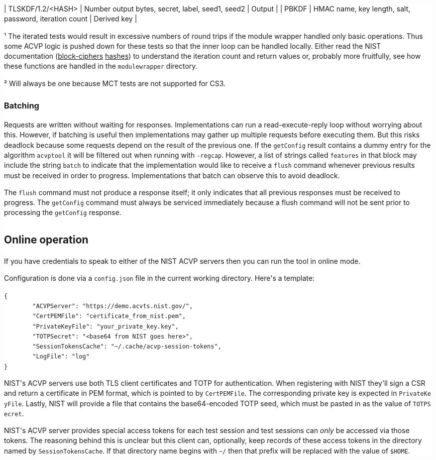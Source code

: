 | TLSKDF/1.2/&lt;HASH&gt;           | Number output bytes, secret, label, seed1, seed2 | Output |
| PBKDF                             | HMAC name, key length, salt, password, iteration count | Derived key |

¹ The iterated tests would result in excessive numbers of round trips if the module wrapper handled only basic operations. Thus some ACVP logic is pushed down for these tests so that the inner loop can be handled locally. Either read the NIST documentation ([block-ciphers](https://pages.nist.gov/ACVP/draft-celi-acvp-symmetric.html#name-monte-carlo-tests-for-block) [hashes](https://pages.nist.gov/ACVP/draft-celi-acvp-sha.html#name-monte-carlo-tests-for-sha-1)) to understand the iteration count and return values or, probably more fruitfully, see how these functions are handled in the `modulewrapper` directory.

² Will always be one because MCT tests are not supported for CS3.

### Batching

Requests are written without waiting for responses. Implementations can run a read-execute-reply loop without worrying about this. However, if batching is useful then implementations may gather up multiple requests before executing them. But this risks deadlock because some requests depend on the result of the previous one. If the `getConfig` result contains a dummy entry for the algorithm `acvptool` it will be filtered out when running with `-regcap`. However, a list of strings called `features` in that block may include the string `batch` to indicate that the implementation would like to receive a `flush` command whenever previous results must be received in order to progress. Implementations that batch can observe this to avoid deadlock.

The `flush` command must not produce a response itself; it only indicates that all previous responses must be received to progress. The `getConfig` command must always be serviced immediately because a flush command will not be sent prior to processing the `getConfig` response.

## Online operation

If you have credentials to speak to either of the NIST ACVP servers then you can run the tool in online mode.

Configuration is done via a `config.json` file in the current working directory. Here's a template:

```
{
        "ACVPServer": "https://demo.acvts.nist.gov/",
        "CertPEMFile": "certificate_from_nist.pem",
        "PrivateKeyFile": "your_private_key.key",
        "TOTPSecret": "<base64 from NIST goes here>",
        "SessionTokensCache": "~/.cache/acvp-session-tokens",
        "LogFile": "log"
}
```

NIST's ACVP servers use both TLS client certificates and TOTP for authentication. When registering with NIST they'll sign a CSR and return a certificate in PEM format, which is pointed to by `CertPEMFile`. The corresponding private key is expected in `PrivateKeyFile`. Lastly, NIST will provide a file that contains the base64-encoded TOTP seed, which must be pasted in as the value of `TOTPSecret`.

NIST's ACVP server provides special access tokens for each test session and test sessions can _only_ be accessed via those tokens. The reasoning behind this is unclear but this client can, optionally, keep records of these access tokens in the directory named by `SessionTokensCache`. If that directory name begins with `~/` then that prefix will be replaced with the value of `$HOME`.

